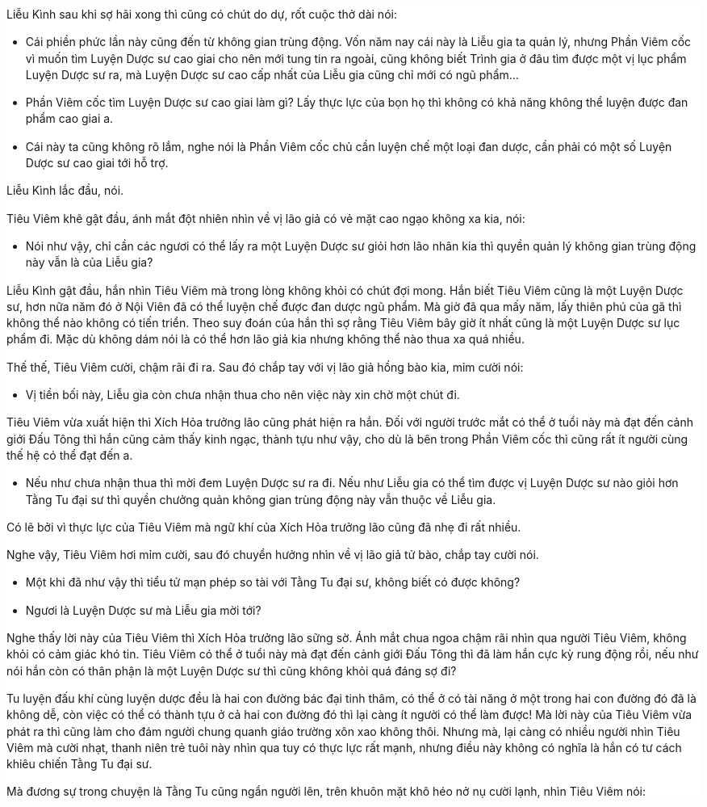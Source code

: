 Liễu Kình sau khi sợ hãi xong thì cũng có chút do dự, rốt cuộc thở dài nói:

- Cái phiền phức lần này cũng đến từ không gian trùng động. Vốn năm nay cái này là Liễu gia ta quản lý, nhưng Phần Viêm cốc vì muốn tìm Luyện Dược sư cao giai cho nên mới tung tin ra ngoài, cũng không biết Trình gia ở đâu tìm được một vị lục phẩm Luyện Dược sư ra, mà Luyện Dược sư cao cấp nhất của Liễu gia cũng chỉ mới có ngũ phẩm…

- Phần Viêm cốc tìm Luyện Dược sư cao giai làm gì? Lấy thực lực của bọn họ thì không có khả năng không thể luyện được đan phẩm cao giai a.

- Cái này ta cũng không rõ lắm, nghe nói là Phần Viêm cốc chủ cần luyện chế một loại đan dược, cần phải có một số Luyện Dược sư cao giai tới hỗ trợ.

Liễu Kình lắc đầu, nói.

Tiêu Viêm khẽ gật đầu, ánh mắt đột nhiên nhìn về vị lão giả có vẻ mặt cao ngạo không xa kia, nói:

- Nói như vậy, chỉ cần các ngươi có thể lấy ra một Luyện Dược sư giỏi hơn lão nhân kia thì quyền quản lý không gian trùng động này vẫn là của Liễu gia?

Liễu Kình gật đầu, hắn nhìn Tiêu Viêm mà trong lòng không khỏi có chút đợi mong. Hắn biết Tiêu Viêm cũng là một Luyện Dược sư, hơn nữa năm đó ở Nội Viên đã có thể luyện chế được đan dược ngũ phẩm. Mà giờ đã qua mấy năm, lấy thiên phú của gã thì không thể nào không có tiến triển. Theo suy đoán của hắn thì sợ rằng Tiêu Viêm bây giờ ít nhất cũng là một Luyện Dược sư lục phẩm đi. Mặc dù không dám nói là có thể hơn lão giả kia nhưng không thể nào thua xa quá nhiều.

Thế thế, Tiêu Viêm cười, chậm rãi đi ra. Sau đó chắp tay với vị lão giả hồng bào kia, mỉm cười nói:

- Vị tiền bối này, Liễu gia còn chưa nhận thua cho nên việc này xin chờ một chút đi.

Tiêu Viêm vừa xuất hiện thì Xích Hỏa trưởng lão cũng phát hiện ra hắn. Đối với người trước mắt có thể ở tuổi này mà đạt đến cảnh giới Đấu Tông thì hắn cũng cảm thấy kinh ngạc, thành tựu như vậy, cho dù là bên trong Phần Viêm cốc thì cũng rất ít người cùng thế hệ có thể đạt đến a.

- Nếu như chưa nhận thua thì mời đem Luyện Dược sư ra đi. Nếu như Liễu gia có thể tìm được vị Luyện Dược sư nào giỏi hơn Tằng Tu đại sư thì quyền chưởng quản không gian trùng động này vẫn thuộc về Liễu gia.

Có lẽ bởi vì thực lực của Tiêu Viêm mà ngữ khí của Xích Hỏa trưởng lão cũng đã nhẹ đi rất nhiều.

Nghe vậy, Tiêu Viêm hơi mỉm cười, sau đó chuyển hưởng nhìn về vị lão giả tử bào, chắp tay cười nói.

- Một khi đã như vậy thì tiểu tử mạn phép so tài với Tằng Tu đại sư, không biết có được không?

- Ngươi là Luyện Dược sư mà Liễu gia mời tới?

Nghe thấy lời này của Tiêu Viêm thì Xích Hỏa trưởng lão sững sờ. Ánh mắt chua ngoa chậm rãi nhìn qua người Tiêu Viêm, không khỏi có cảm giác khó tin. Tiêu Viêm có thể ở tuổi này mà đạt đến cảnh giới Đấu Tông thì đã làm hắn cực kỳ rung động rồi, nếu như nói hắn còn có thân phận là một Luyện Dược sư thì cũng không khỏi quá đáng sợ đi?

Tu luyện đấu khí cùng luyện dược đều là hai con đường bác đại tinh thâm, có thể ở có tài năng ở một trong hai con đường đó đã là không dễ, còn việc có thể có thành tựu ở cả hai con đường đó thì lại càng ít người có thể làm được! Mà lời này của Tiêu Viêm vừa phát ra thì cũng làm cho đám người chung quanh giáo trường xôn xao không thôi. Nhưng mà, lại càng có nhiều người nhìn Tiêu Viêm mà cười nhạt, thanh niên trẻ tuôi này nhìn qua tuy có thực lực rất mạnh, nhưng điều này không có nghĩa là hắn có tư cách khiêu chiến Tằng Tu đại sư.

Mà đương sự trong chuyện là Tằng Tu cũng ngẩn người lên, trên khuôn mặt khô héo nở nụ cười lạnh, nhìn Tiêu Viêm nói:
